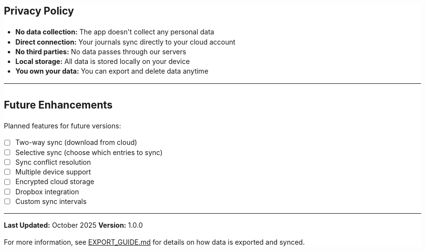 
## Privacy Policy

- **No data collection:** The app doesn't collect any personal data
- **Direct connection:** Your journals sync directly to your cloud account
- **No third parties:** No data passes through our servers
- **Local storage:** All data is stored locally on your device
- **You own your data:** You can export and delete data anytime

---

## Future Enhancements

Planned features for future versions:

- [ ] Two-way sync (download from cloud)
- [ ] Selective sync (choose which entries to sync)
- [ ] Sync conflict resolution
- [ ] Multiple device support
- [ ] Encrypted cloud storage
- [ ] Dropbox integration
- [ ] Custom sync intervals

---

**Last Updated:** October 2025
**Version:** 1.0.0

For more information, see [EXPORT_GUIDE.md](./EXPORT_GUIDE.md) for details on how data is exported and synced.

